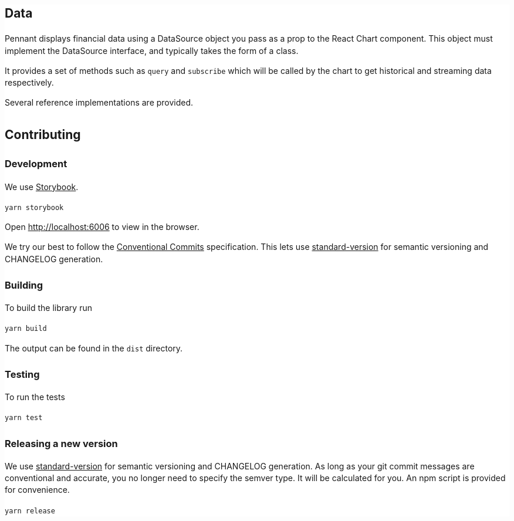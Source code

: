 ## Data

Pennant displays financial data using a DataSource object you pass as a prop to the React Chart component. This object must implement the DataSource interface, and typically takes the form of a class.

It provides a set of methods such as `query` and `subscribe` which will be called by the chart to get historical and streaming data respectively.

Several reference implementations are provided.

## Contributing

### Development

We use [Storybook](https://storybook.js.org/).

```sh
yarn storybook
```

Open [http://localhost:6006](http://localhost:6006) to view in the browser.

We try our best to follow the [Conventional Commits](https://www.conventionalcommits.org/) specification. This lets use [standard-version](https://github.com/conventional-changelog/standard-version) for semantic versioning and CHANGELOG generation.

### Building

To build the library run

```sh
yarn build
```

The output can be found in the `dist` directory.

### Testing

To run the tests

```sh
yarn test
```

### Releasing a new version

We use [standard-version](https://github.com/conventional-changelog/standard-version) for semantic versioning and CHANGELOG generation.
As long as your git commit messages are conventional and accurate, you no longer need to specify the semver type. It will be calculated for you.
An npm script is provided for convenience.

```sh
yarn release
```
